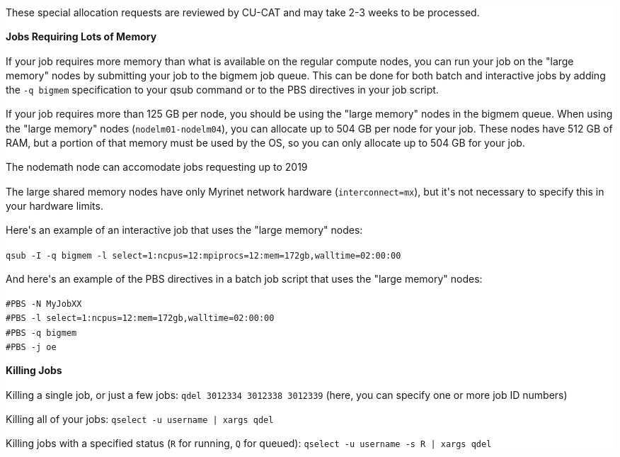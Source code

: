These special allocation requests are reviewed by CU-CAT and may take 2-3 weeks to be processed.


**Jobs Requiring Lots of Memory**

If your job requires more memory than what is available on the regular compute nodes, you can run your job on the "large memory" nodes 
by submitting your job to the bigmem job queue.  This can be done for both batch and interactive jobs by adding the `-q bigmem` specification 
to your qsub command or to the PBS directives in your job script.

If your job requires more than 125 GB per node, you should be using the "large memory" nodes in the bigmem queue.  When using the 
"large memory" nodes (`nodelm01-nodelm04`), you can allocate up to 504 GB per node for your job. These nodes have 512 GB of RAM, 
but a portion of that memory must be used by the OS, so you can only allocate up to 504 GB for your job.

The nodemath node can accomodate jobs requesting up to 2019

The large shared memory nodes have only Myrinet network hardware (`interconnect=mx`), but it's not necessary to specify this in your hardware limits.

Here's an example of an interactive job that uses the "large memory" nodes:

    qsub -I -q bigmem -l select=1:ncpus=12:mpiprocs=12:mem=172gb,walltime=02:00:00


And here's an example of the PBS directives in a batch job script that uses the "large memory" nodes:

    #PBS -N MyJobXX
    #PBS -l select=1:ncpus=12:mem=172gb,walltime=02:00:00
    #PBS -q bigmem
    #PBS -j oe 


**Killing Jobs**

Killing a single job, or just a few jobs:    `qdel 3012334 3012338 3012339`    (here, you can specify one or more job ID numbers)

Killing all of your jobs:    `qselect -u username | xargs qdel`

Killing jobs with a specified status (`R` for running, `Q` for queued):    `qselect -u username -s R | xargs qdel`


